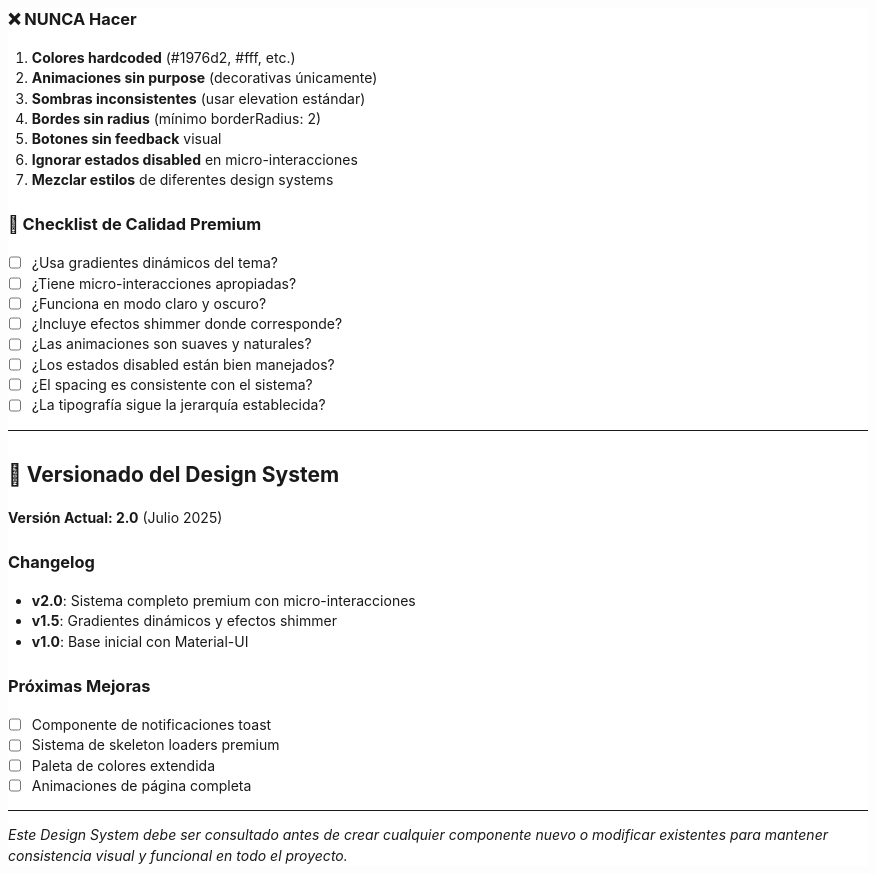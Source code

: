 ### ❌ NUNCA Hacer
1. **Colores hardcoded** (#1976d2, #fff, etc.)
2. **Animaciones sin purpose** (decorativas únicamente)
3. **Sombras inconsistentes** (usar elevation estándar)
4. **Bordes sin radius** (mínimo borderRadius: 2)
5. **Botones sin feedback** visual
6. **Ignorar estados disabled** en micro-interacciones
7. **Mezclar estilos** de diferentes design systems

### 🎯 Checklist de Calidad Premium
- [ ] ¿Usa gradientes dinámicos del tema?
- [ ] ¿Tiene micro-interacciones apropiadas?
- [ ] ¿Funciona en modo claro y oscuro?
- [ ] ¿Incluye efectos shimmer donde corresponde?
- [ ] ¿Las animaciones son suaves y naturales?
- [ ] ¿Los estados disabled están bien manejados?
- [ ] ¿El spacing es consistente con el sistema?
- [ ] ¿La tipografía sigue la jerarquía establecida?

---

## 🔄 Versionado del Design System

**Versión Actual: 2.0** (Julio 2025)

### Changelog
- **v2.0**: Sistema completo premium con micro-interacciones
- **v1.5**: Gradientes dinámicos y efectos shimmer
- **v1.0**: Base inicial con Material-UI

### Próximas Mejoras
- [ ] Componente de notificaciones toast
- [ ] Sistema de skeleton loaders premium
- [ ] Paleta de colores extendida
- [ ] Animaciones de página completa

---

*Este Design System debe ser consultado antes de crear cualquier componente nuevo o modificar existentes para mantener consistencia visual y funcional en todo el proyecto.*
